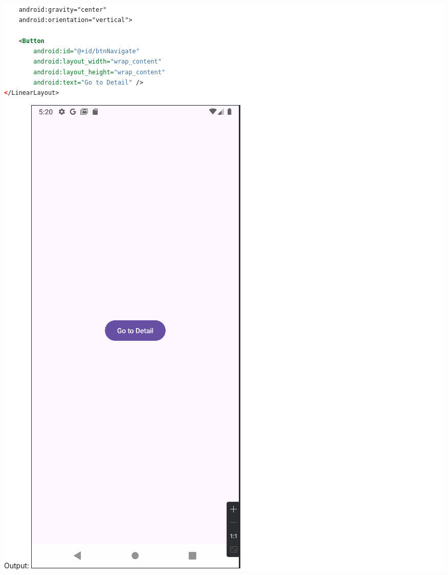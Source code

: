 ```xml
    android:gravity="center"
    android:orientation="vertical">

    <Button
        android:id="@+id/btnNavigate"
        android:layout_width="wrap_content"
        android:layout_height="wrap_content"
        android:text="Go to Detail" />
</LinearLayout>

```

Output:
![img](output1.PNG)